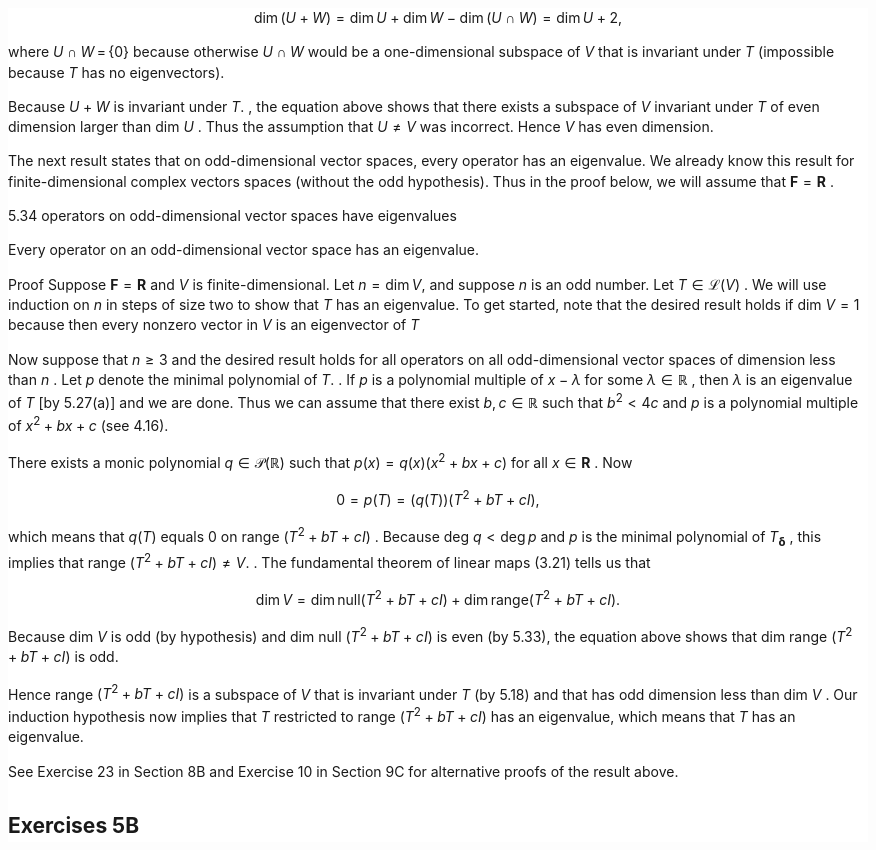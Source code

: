 $$
\dim(U+W)=\dim U+\dim W-\dim(U\cap W)=\dim U+2,
$$  

where $U\cap W\,=\,\{0\}$ because otherwise $U\cap W$ would be a one-dimensional subspace of $V$ that is invariant under $T$ (impossible because $T$ has no eigenvectors).  

Because $U+W$ is invariant under $T.$ , the equation above shows that there exists a subspace of $V$ invariant under $T$ of even dimension larger than dim $U$ . Thus the assumption that $U\neq V$ was incorrect. Hence $V$ has even dimension.  

The next result states that on odd-dimensional vector spaces, every operator has an eigenvalue. We already know this result for finite-dimensional complex vectors spaces (without the odd hypothesis). Thus in the proof below, we will assume that $\mathbf{F}=\mathbf{R}$ .  

5.34 operators on odd-dimensional vector spaces have eigenvalues  

Every operator on an odd-dimensional vector space has an eigenvalue.  

Proof Suppose $\mathbf{F}=\mathbf{R}$ and $V$ is finite-dimensional. Let $n=\dim V,$ and suppose $n$ is an odd number. Let $T\in{\mathcal{L}}(V)$ . We will use induction on $n$ in steps of size two to show that $T$ has an eigenvalue. To get started, note that the desired result holds if dim $V=1$ because then every nonzero vector in $V$ is an eigenvector of $T$  

Now suppose that $n\geq3$ and the desired result holds for all operators on all odd-dimensional vector spaces of dimension less than $n$ . Let $p$ denote the minimal polynomial of $T.$ . If $p$ is a polynomial multiple of $x-\lambda$ for some $\lambda\in\mathbb{R}$ , then $\lambda$ is an eigenvalue of $T$ [by 5.27(a)] and we are done. Thus we can assume that there exist $b,c\in\mathbb{R}$ such that $b^{2}<4c$ and $p$ is a polynomial multiple of $x^{2}+b x+c$ (see 4.16).  

There exists a monic polynomial $q\in\mathcal{P}(\mathbb{R})$ such that $p(x)=q(x)\big(x^{2}+b x+c\big)$ for all $x\in\mathbf{R}$ . Now  

$$
0=p(T)=\bigl(q(T)\bigr)\bigl(T^{2}+b T+c I\bigr),
$$  

which means that $q(T)$ equals 0 on range $(T^{2}+b T+c I)$ . Because deg $q<\deg p$ and $p$ is the minimal polynomial of $T_{\mathbf{\delta}}$ , this implies that range $(T^{2}+b T+c I)\neq V.$ . The fundamental theorem of linear maps (3.21) tells us that  

$$
\dim V=\dim\mathrm{null}\big(T^{2}+b T+c I\big)+\dim\mathrm{range}\big(T^{2}+b T+c I\big).
$$  

Because dim $V$ is odd (by hypothesis) and dim null $(T^{2}+b T+c I)$ is even (by 5.33), the equation above shows that dim range $(T^{2}+b T+c I)$ is odd.  

Hence range $(T^{2}+b T+c I)$ is a subspace of $V$ that is invariant under $T$ (by 5.18) and that has odd dimension less than dim $V$ . Our induction hypothesis now implies that $T$ restricted to range $(T^{2}+b T+c I)$ has an eigenvalue, which means that $T$ has an eigenvalue.  

See Exercise 23 in Section 8B and Exercise 10 in Section 9C for alternative proofs of the result above.  

## Exercises 5B  
